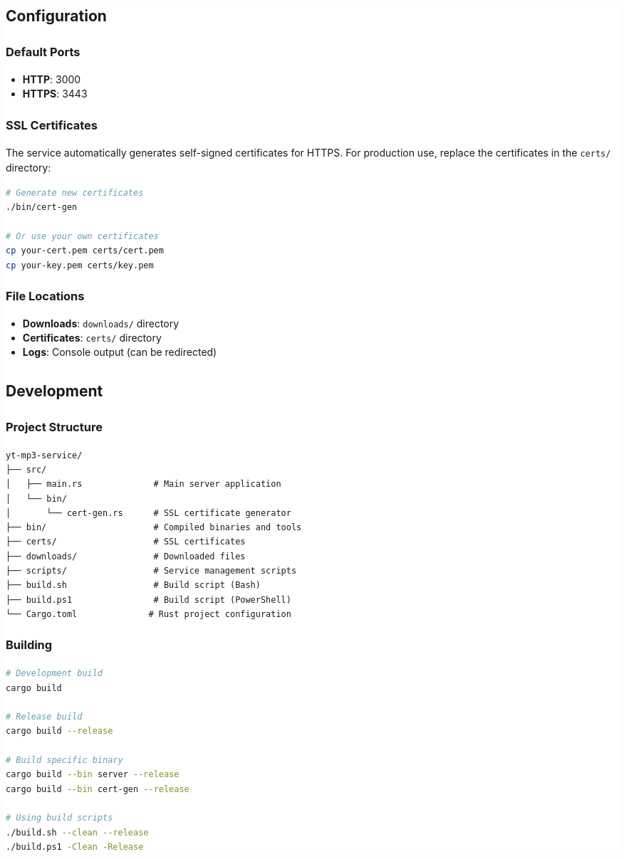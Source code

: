 ## Configuration

### Default Ports
- **HTTP**: 3000
- **HTTPS**: 3443

### SSL Certificates
The service automatically generates self-signed certificates for HTTPS. For production use, replace the certificates in the `certs/` directory:

```bash
# Generate new certificates
./bin/cert-gen

# Or use your own certificates
cp your-cert.pem certs/cert.pem
cp your-key.pem certs/key.pem
```

### File Locations
- **Downloads**: `downloads/` directory
- **Certificates**: `certs/` directory
- **Logs**: Console output (can be redirected)

## Development

### Project Structure

```
yt-mp3-service/
├── src/
│   ├── main.rs              # Main server application
│   └── bin/
│       └── cert-gen.rs      # SSL certificate generator
├── bin/                     # Compiled binaries and tools
├── certs/                   # SSL certificates
├── downloads/               # Downloaded files
├── scripts/                 # Service management scripts
├── build.sh                 # Build script (Bash)
├── build.ps1                # Build script (PowerShell)
└── Cargo.toml              # Rust project configuration
```

### Building

```bash
# Development build
cargo build

# Release build
cargo build --release

# Build specific binary
cargo build --bin server --release
cargo build --bin cert-gen --release

# Using build scripts
./build.sh --clean --release
./build.ps1 -Clean -Release
```
